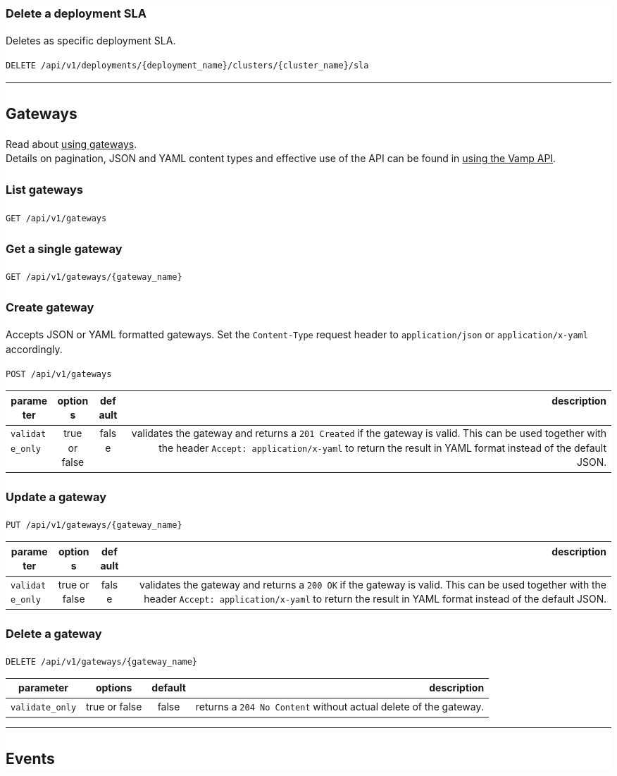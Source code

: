 ### Delete a deployment SLA

Deletes as specific deployment SLA.

	DELETE /api/v1/deployments/{deployment_name}/clusters/{cluster_name}/sla

--------------

## Gateways
Read about [using gateways](documentation/using-vamp/gateways/).  
Details on pagination, JSON and YAML content types and effective use of the API can be found in [using the Vamp API](/documentation/api/using-the-api).

### List gateways

    GET /api/v1/gateways

### Get a single gateway

    GET /api/v1/gateways/{gateway_name}

### Create gateway
Accepts JSON or YAML formatted gateways. Set the `Content-Type` request header to `application/json` or `application/x-yaml` accordingly.    

    POST /api/v1/gateways


| parameter     | options           | default          | description       |
| ------------- |:-----------------:|:----------------:| -----------------:|
| `validate_only` | true or false     | false            | validates the gateway and returns a `201 Created` if the gateway is valid. This can be used together with the header `Accept: application/x-yaml` to return the result in YAML format instead of the default JSON. 

### Update a gateway

    PUT /api/v1/gateways/{gateway_name}

| parameter     | options           | default          | description      |
| ------------- |:-----------------:|:----------------:| ----------------:|
| `validate_only` | true or false     | false            | validates the gateway and returns a `200 OK` if the gateway is valid. This can be used together with the header `Accept: application/x-yaml` to return the result in YAML format instead of the default JSON. 

### Delete a gateway     

    DELETE /api/v1/gateways/{gateway_name}
    
| parameter     | options           | default          | description      |
| ------------- |:-----------------:|:----------------:| ----------------:|
| `validate_only` | true or false     | false            | returns a `204 No Content` without actual delete of the gateway.

---------

## Events
